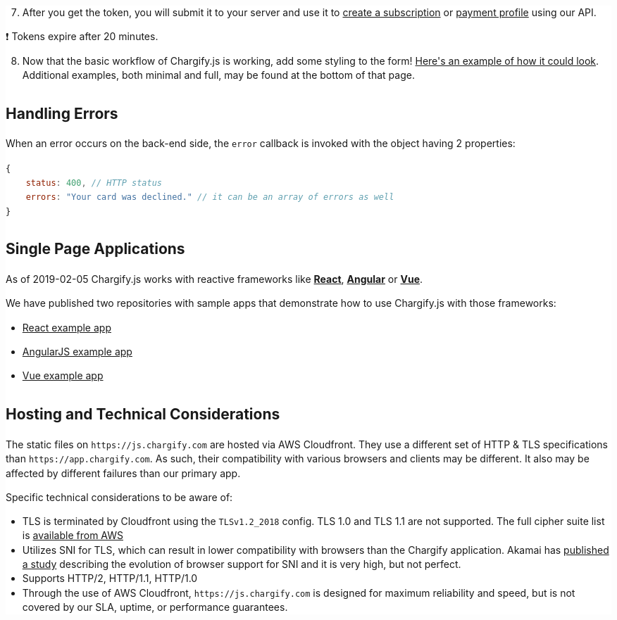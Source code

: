 7) After you get the token, you will submit it to your server and use it to [create a subscription](https://developers.chargify.com/docs/api-docs/b3A6MTQxMDgzODg-create-subscription) or [payment profile](https://developers.chargify.com/docs/api-docs/b3A6MTQxMDgzNTU-create-payment-profile) using our API.

❗️ Tokens expire after 20 minutes.

8) Now that the basic workflow of Chargify.js is working, add some styling to the form! [Here's an example of how it could look](./Examples.md#example-of-chargifyjs-form). Additional examples, both minimal and full, may be found at the bottom of that page.

## Handling Errors

When an error occurs on the back-end side, the `error` callback is invoked with the object having 2 properties:

```javascript
{
    status: 400, // HTTP status
    errors: "Your card was declined." // it can be an array of errors as well
}
```

## Single Page Applications

As of 2019-02-05 Chargify.js works with reactive frameworks like **[React](https://reactjs.org)**, **[Angular](https://angularjs.org)** or **[Vue](https://vuejs.org)**.

We have published two repositories with sample apps that demonstrate how to use Chargify.js with those frameworks:

* [React example app](https://github.com/chargify/chargify-js-react-example)

* [AngularJS example app](https://github.com/chargify/chargify-js-angular-example)

* [Vue example app](https://github.com/chargify/chargify-js-vue-example)

## Hosting and Technical Considerations

The static files on `https://js.chargify.com` are hosted via AWS Cloudfront. They use a different set of HTTP & TLS specifications than `https://app.chargify.com`. As such, their compatibility with various browsers and clients may be different. It also may be
affected by different failures than our primary app.

Specific technical considerations to be aware of:

* TLS is terminated by Cloudfront using the `TLSv1.2_2018` config.  TLS 1.0 and TLS 1.1 are not supported.  The full cipher suite list is [available from AWS](https://docs.aws.amazon.com/AmazonCloudFront/latest/DeveloperGuide/secure-connections-supported-viewer-protocols-ciphers.html#secure-connections-supported-ciphers)
* Utilizes SNI for TLS, which can result in lower compatibility with browsers than the Chargify application. Akamai has [published a study](https://blogs.akamai.com/2017/03/reaching-toward-universal-tls-sni.html) describing the evolution of browser support for SNI and it is very high, but not perfect.
* Supports HTTP/2, HTTP/1.1, HTTP/1.0
* Through the use of AWS Cloudfront, `https://js.chargify.com` is designed for maximum reliability and speed, but is not covered by our SLA, uptime, or performance guarantees.
